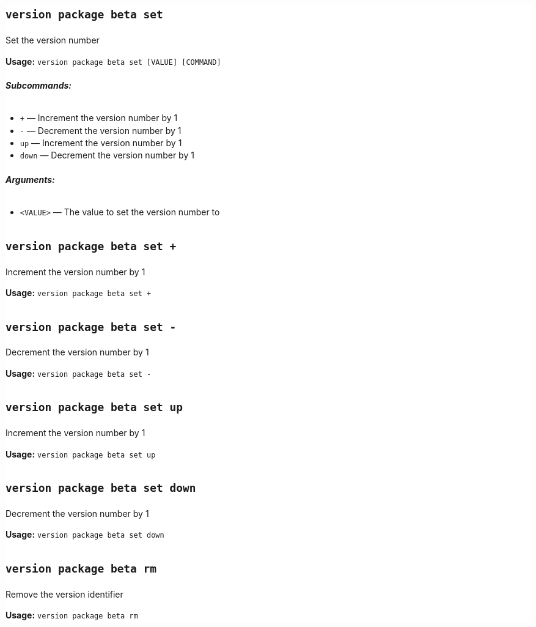 
## `version package beta set`

Set the version number

**Usage:** `version package beta set [VALUE] [COMMAND]`

###### **Subcommands:**

* `+` — Increment the version number by 1
* `-` — Decrement the version number by 1
* `up` — Increment the version number by 1
* `down` — Decrement the version number by 1

###### **Arguments:**

* `<VALUE>` — The value to set the version number to



## `version package beta set +`

Increment the version number by 1

**Usage:** `version package beta set +`



## `version package beta set -`

Decrement the version number by 1

**Usage:** `version package beta set -`



## `version package beta set up`

Increment the version number by 1

**Usage:** `version package beta set up`



## `version package beta set down`

Decrement the version number by 1

**Usage:** `version package beta set down`



## `version package beta rm`

Remove the version identifier

**Usage:** `version package beta rm`

